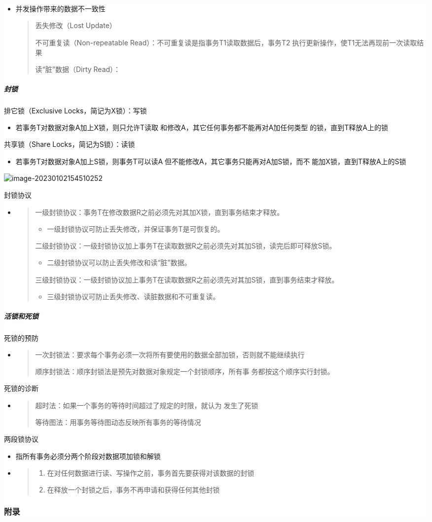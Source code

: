 * 并发操作带来的数据不一致性

	> 丢失修改（Lost Update）
	>
	> 不可重复读（Non-repeatable Read）：不可重复读是指事务T1读取数据后，事务T2 执行更新操作，使T1无法再现前一次读取结果
	>
	> 读“脏”数据（Dirty Read）：

##### 封锁

排它锁（Exclusive Locks，简记为X锁）：写锁

* 若事务T对数据对象A加上X锁，则只允许T读取 和修改A，其它任何事务都不能再对A加任何类型 的锁，直到T释放A上的锁

共享锁（Share Locks，简记为S锁）：读锁

* 若事务T对数据对象A加上S锁，则事务T可以读A 但不能修改A，其它事务只能再对A加S锁，而不 能加X锁，直到T释放A上的S锁

![image-20230102154510252](C:\Users\hua'wei\AppData\Roaming\Typora\typora-user-images\image-20230102154510252.png)

封锁协议

* > 一级封锁协议：事务T在修改数据R之前必须先对其加X锁，直到事务结束才释放。
	>
	> - 一级封锁协议可防止丢失修改，并保证事务T是可恢复的。
	>
	> 二级封锁协议：一级封锁协议加上事务T在读取数据R之前必须先对其加S锁，读完后即可释放S锁。
	>
	> - 二级封锁协议可以防止丢失修改和读“脏”数据。
	>
	> 三级封锁协议：一级封锁协议加上事务T在读取数据R之前必须先对其加S锁，直到事务结束才释放。
	>
	> - 三级封锁协议可防止丢失修改、读脏数据和不可重复读。

##### 活锁和死锁

死锁的预防

* > 一次封锁法：要求每个事务必须一次将所有要使用的数据全部加锁，否则就不能继续执行
	>
	> 顺序封锁法：顺序封锁法是预先对数据对象规定一个封锁顺序，所有事 务都按这个顺序实行封锁。

死锁的诊断

* > 超时法：如果一个事务的等待时间超过了规定的时限，就认为 发生了死锁
	>
	> 等待图法：用事务等待图动态反映所有事务的等待情况

两段锁协议

* 指所有事务必须分两个阶段对数据项加锁和解锁

* > 1) 在对任何数据进行读、写操作之前，事务首先要获得对该数据的封锁
	>
	> 2) 在释放一个封锁之后，事务不再申请和获得任何其他封锁

### 附录

